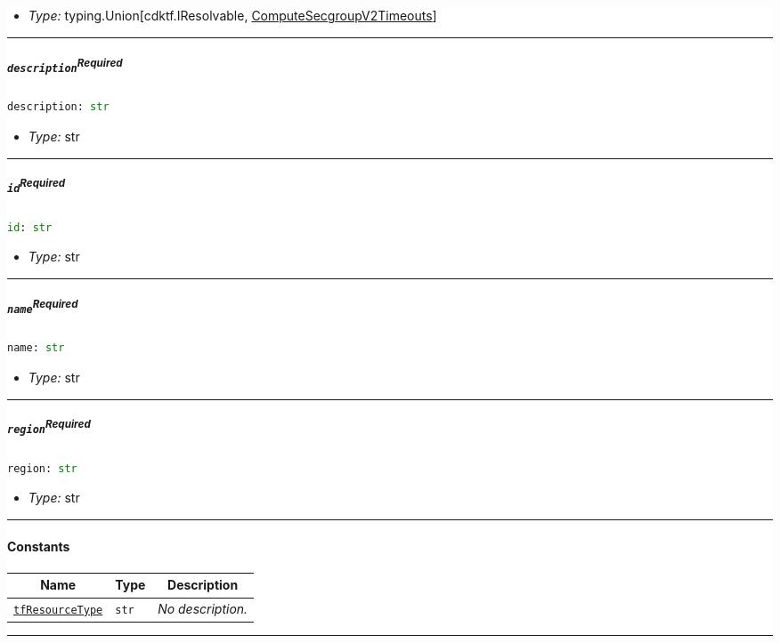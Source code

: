 - *Type:* typing.Union[cdktf.IResolvable, <a href="#@cdktf/provider-opentelekomcloud.computeSecgroupV2.ComputeSecgroupV2Timeouts">ComputeSecgroupV2Timeouts</a>]

---

##### `description`<sup>Required</sup> <a name="description" id="@cdktf/provider-opentelekomcloud.computeSecgroupV2.ComputeSecgroupV2.property.description"></a>

```python
description: str
```

- *Type:* str

---

##### `id`<sup>Required</sup> <a name="id" id="@cdktf/provider-opentelekomcloud.computeSecgroupV2.ComputeSecgroupV2.property.id"></a>

```python
id: str
```

- *Type:* str

---

##### `name`<sup>Required</sup> <a name="name" id="@cdktf/provider-opentelekomcloud.computeSecgroupV2.ComputeSecgroupV2.property.name"></a>

```python
name: str
```

- *Type:* str

---

##### `region`<sup>Required</sup> <a name="region" id="@cdktf/provider-opentelekomcloud.computeSecgroupV2.ComputeSecgroupV2.property.region"></a>

```python
region: str
```

- *Type:* str

---

#### Constants <a name="Constants" id="Constants"></a>

| **Name** | **Type** | **Description** |
| --- | --- | --- |
| <code><a href="#@cdktf/provider-opentelekomcloud.computeSecgroupV2.ComputeSecgroupV2.property.tfResourceType">tfResourceType</a></code> | <code>str</code> | *No description.* |

---